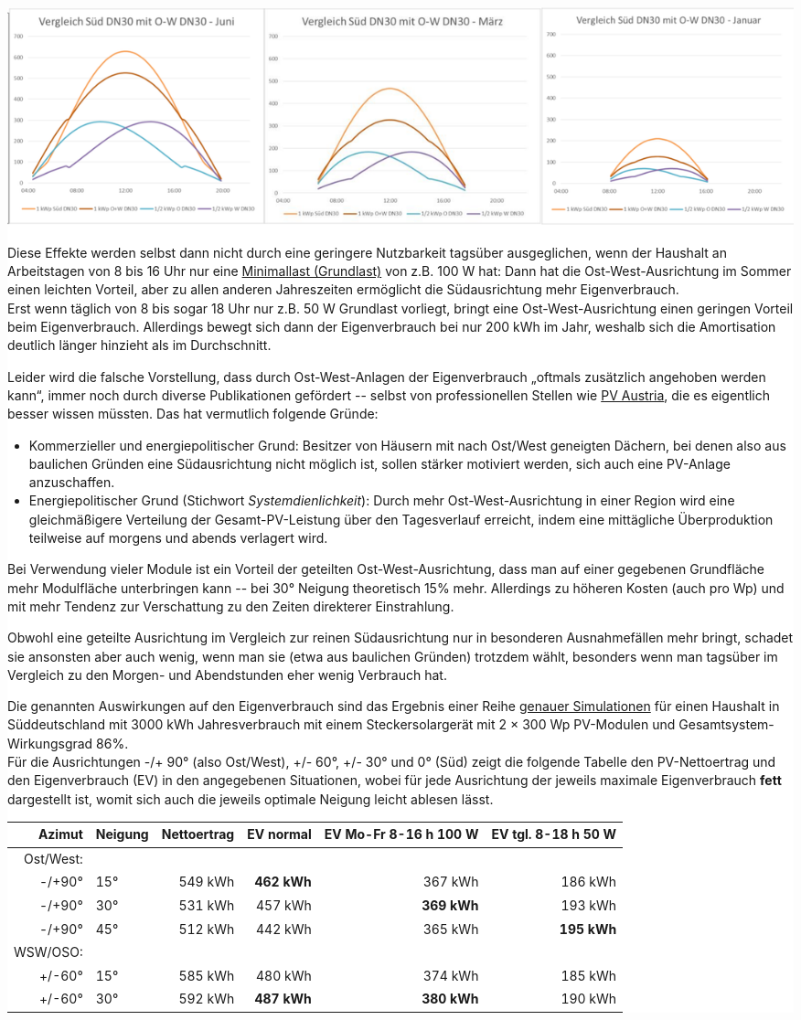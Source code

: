 

[![Bild: Vergleich Ertrag bei Süd- und O-W-Ausrichtung bei 30° Dachneigung](
PV_Vergleich_S_vs_OW_v2.png)](
https://www.photovoltaikforum.com/core/attachment/44638-pv-vergleich-s-vs-ow-v2-pdf/)

Diese Effekte werden selbst dann nicht durch eine geringere Nutzbarkeit tagsüber
ausgeglichen, wenn der Haushalt an Arbeitstagen von 8 bis 16 Uhr nur eine
[Minimallast (Grundlast)](#Strommessung) von z.B. 100&nbsp;W hat:
Dann hat die Ost-West-Ausrichtung im Sommer einen leichten Vorteil, aber zu
allen anderen Jahreszeiten ermöglicht die Südausrichtung mehr Eigenverbrauch.\
Erst wenn täglich von 8 bis sogar 18 Uhr nur z.B. 50&nbsp;W Grundlast vorliegt,
bringt eine Ost-West-Ausrichtung einen geringen Vorteil beim Eigenverbrauch.
Allerdings bewegt sich dann der Eigenverbrauch bei nur 200&nbsp;kWh im Jahr,
weshalb sich die Amortisation deutlich länger hinzieht als im Durchschnitt.

Leider wird die falsche Vorstellung, dass durch Ost-West-Anlagen
der Eigenverbrauch „oftmals zusätzlich angehoben werden kann“,
immer noch durch diverse Publikationen gefördert --
selbst von professionellen Stellen wie
[PV Austria](https://pvaustria.at/pv-ausrichtung/),
die es eigentlich besser wissen müssten. Das hat vermutlich folgende Gründe:
* Kommerzieller und energiepolitischer Grund:
Besitzer von Häusern mit nach Ost/West geneigten Dächern,
bei denen also aus baulichen Gründen eine Südausrichtung nicht möglich ist,
sollen stärker motiviert werden, sich auch eine PV-Anlage anzuschaffen.
* Energiepolitischer Grund (Stichwort *Systemdienlichkeit*):
Durch mehr Ost-West-Ausrichtung in einer Region wird eine gleichmäßigere
Verteilung der Gesamt-PV-Leistung über den Tagesverlauf erreicht, indem eine
mittägliche Überproduktion teilweise auf morgens und abends verlagert wird.



Bei Verwendung vieler Module ist ein Vorteil der geteilten Ost-West-Ausrichtung,
dass man auf einer gegebenen Grundfläche mehr Modulfläche unterbringen kann --
bei 30° Neigung theoretisch 15% mehr. Allerdings zu höheren Kosten (auch pro Wp)
und mit mehr Tendenz zur Verschattung zu den Zeiten direkterer Einstrahlung.

Obwohl eine geteilte Ausrichtung im Vergleich zur reinen Südausrichtung nur
in besonderen Ausnahmefällen mehr bringt, schadet sie ansonsten aber auch wenig,
wenn man sie (etwa aus baulichen Gründen) trotzdem wählt, besonders wenn man
tagsüber im Vergleich zu den Morgen- und Abendstunden eher wenig Verbrauch hat.

Die genannten Auswirkungen auf den Eigenverbrauch sind
das Ergebnis einer Reihe [genauer Simulationen](#SolBatSim)
für einen Haushalt in Süddeutschland mit 3000&nbsp;kWh Jahresverbrauch mit einem
Steckersolargerät mit 2 × 300&nbsp;Wp PV-Modulen und Gesamtsystem-Wirkungsgrad 86%.\
Für die Ausrichtungen -/+ 90° (also Ost/West), +/- 60°, +/- 30° und 0° (Süd)
zeigt die folgende Tabelle den PV-Nettoertrag und den Eigenverbrauch (EV)
in den angegebenen Situationen, wobei für jede Ausrichtung der jeweils
maximale Eigenverbrauch **fett** dargestellt ist,
womit sich auch die jeweils optimale Neigung leicht ablesen lässt.

|Azimut|Neigung|Nettoertrag|EV normal|EV Mo-Fr 8-16&nbsp;h 100&nbsp;W|EV tgl. 8-18&nbsp;h 50&nbsp;W|
|------:|:-----|----------:|-----------:|------------:|----------:|
|Ost/West:
|-/+90° |  15° |  549 kWh  | **462 kWh**|   367 kWh   |  186 kWh  |
|-/+90° |  30° |  531 kWh  |   457 kWh  | **369 kWh** |  193 kWh  |
|-/+90° |  45° |  512 kWh  |   442 kWh  |   365 kWh   |**195 kWh**|
|WSW/OSO:
|+/-60° |  15° |  585 kWh  |   480 kWh  |   374 kWh   |  185 kWh  |
|+/-60° |  30° |  592 kWh  | **487 kWh**| **380 kWh** |  190 kWh  |